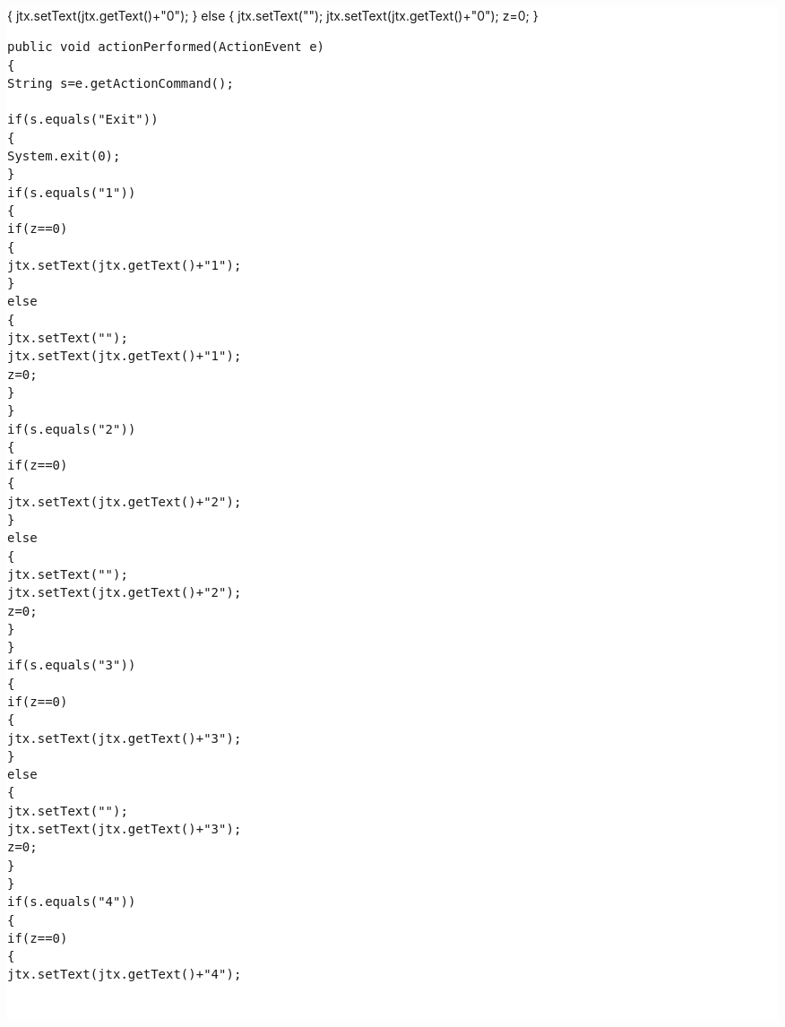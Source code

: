 {
jtx.setText(jtx.getText()&#43;&quot;0&quot;);
}
else
{
jtx.setText(&quot;&quot;);
jtx.setText(jtx.getText()&#43;&quot;0&quot;);
z=0;
}</pre>
<div class="preview">
<pre class="csharp"><span class="cs__keyword">public</span>&nbsp;<span class="cs__keyword">void</span>&nbsp;actionPerformed(ActionEvent&nbsp;e)&nbsp;
{&nbsp;
String&nbsp;s=e.getActionCommand();&nbsp;
&nbsp;
<span class="cs__keyword">if</span>(s.equals(<span class="cs__string">&quot;Exit&quot;</span>))&nbsp;
{&nbsp;
System.exit(<span class="cs__number">0</span>);&nbsp;
}&nbsp;
<span class="cs__keyword">if</span>(s.equals(<span class="cs__string">&quot;1&quot;</span>))&nbsp;
{&nbsp;
<span class="cs__keyword">if</span>(z==<span class="cs__number">0</span>)&nbsp;
{&nbsp;
jtx.setText(jtx.getText()&#43;<span class="cs__string">&quot;1&quot;</span>);&nbsp;
}&nbsp;
<span class="cs__keyword">else</span>&nbsp;
{&nbsp;
jtx.setText(<span class="cs__string">&quot;&quot;</span>);&nbsp;
jtx.setText(jtx.getText()&#43;<span class="cs__string">&quot;1&quot;</span>);&nbsp;
z=<span class="cs__number">0</span>;&nbsp;
}&nbsp;
}&nbsp;
<span class="cs__keyword">if</span>(s.equals(<span class="cs__string">&quot;2&quot;</span>))&nbsp;
{&nbsp;
<span class="cs__keyword">if</span>(z==<span class="cs__number">0</span>)&nbsp;
{&nbsp;
jtx.setText(jtx.getText()&#43;<span class="cs__string">&quot;2&quot;</span>);&nbsp;
}&nbsp;
<span class="cs__keyword">else</span>&nbsp;
{&nbsp;
jtx.setText(<span class="cs__string">&quot;&quot;</span>);&nbsp;
jtx.setText(jtx.getText()&#43;<span class="cs__string">&quot;2&quot;</span>);&nbsp;
z=<span class="cs__number">0</span>;&nbsp;
}&nbsp;
}&nbsp;
<span class="cs__keyword">if</span>(s.equals(<span class="cs__string">&quot;3&quot;</span>))&nbsp;
{&nbsp;
<span class="cs__keyword">if</span>(z==<span class="cs__number">0</span>)&nbsp;
{&nbsp;
jtx.setText(jtx.getText()&#43;<span class="cs__string">&quot;3&quot;</span>);&nbsp;
}&nbsp;
<span class="cs__keyword">else</span>&nbsp;
{&nbsp;
jtx.setText(<span class="cs__string">&quot;&quot;</span>);&nbsp;
jtx.setText(jtx.getText()&#43;<span class="cs__string">&quot;3&quot;</span>);&nbsp;
z=<span class="cs__number">0</span>;&nbsp;
}&nbsp;
}&nbsp;
<span class="cs__keyword">if</span>(s.equals(<span class="cs__string">&quot;4&quot;</span>))&nbsp;
{&nbsp;
<span class="cs__keyword">if</span>(z==<span class="cs__number">0</span>)&nbsp;
{&nbsp;
jtx.setText(jtx.getText()&#43;<span class="cs__string">&quot;4&quot;</span>);&nbsp;
